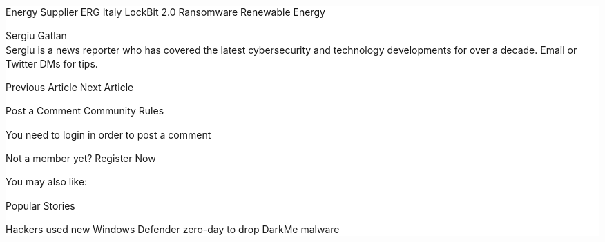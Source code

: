 




Energy Supplier
ERG
Italy
LockBit 2.0
Ransomware
Renewable Energy
























Sergiu Gatlan   
Sergiu is a news reporter who has covered the latest cybersecurity and technology developments for over a decade. Email or Twitter DMs for tips.




 Previous Article 
Next Article 



Post a Comment Community Rules

You need to login in order to post a comment

Not a member yet? Register Now



You may also like:













Popular Stories






Hackers used new Windows Defender zero-day to drop DarkMe malware

